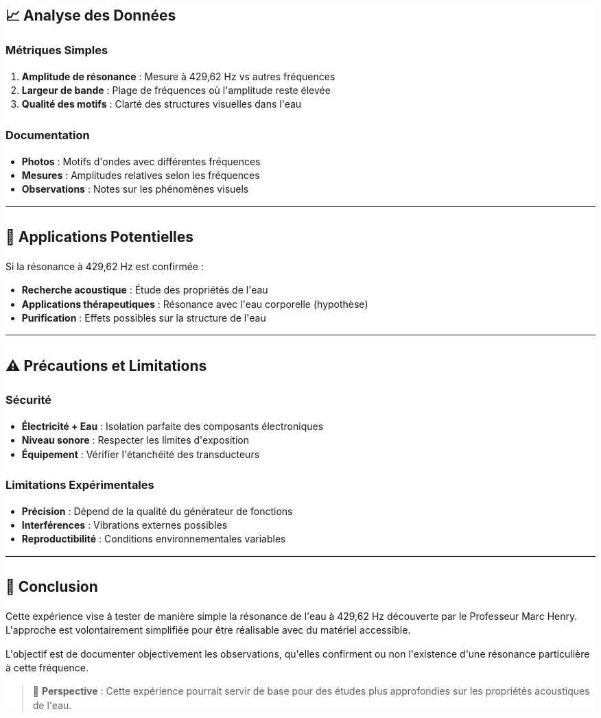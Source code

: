 
## 📈 **Analyse des Données**

### **Métriques Simples**
1. **Amplitude de résonance** : Mesure à 429,62 Hz vs autres fréquences
2. **Largeur de bande** : Plage de fréquences où l'amplitude reste élevée
3. **Qualité des motifs** : Clarté des structures visuelles dans l'eau

### **Documentation**
- **Photos** : Motifs d'ondes avec différentes fréquences
- **Mesures** : Amplitudes relatives selon les fréquences
- **Observations** : Notes sur les phénomènes visuels

---

## 🌟 **Applications Potentielles**

Si la résonance à 429,62 Hz est confirmée :
- **Recherche acoustique** : Étude des propriétés de l'eau
- **Applications thérapeutiques** : Résonance avec l'eau corporelle (hypothèse)
- **Purification** : Effets possibles sur la structure de l'eau

---

## ⚠️ **Précautions et Limitations**

### **Sécurité**
- **Électricité + Eau** : Isolation parfaite des composants électroniques
- **Niveau sonore** : Respecter les limites d'exposition
- **Équipement** : Vérifier l'étanchéité des transducteurs

### **Limitations Expérimentales**
- **Précision** : Dépend de la qualité du générateur de fonctions
- **Interférences** : Vibrations externes possibles
- **Reproductibilité** : Conditions environnementales variables

---

## 🎯 **Conclusion**

Cette expérience vise à tester de manière simple la résonance de l'eau à 429,62 Hz découverte par le Professeur Marc Henry. L'approche est volontairement simplifiée pour être réalisable avec du matériel accessible.

L'objectif est de documenter objectivement les observations, qu'elles confirment ou non l'existence d'une résonance particulière à cette fréquence.

> 🔬 **Perspective** : Cette expérience pourrait servir de base pour des études plus approfondies sur les propriétés acoustiques de l'eau.
